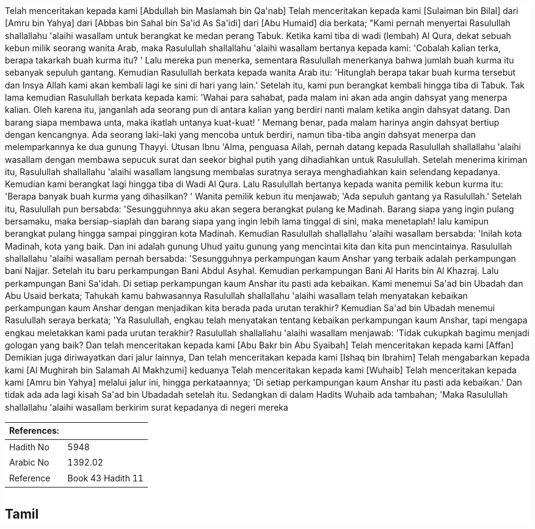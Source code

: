 Telah menceritakan kepada kami [Abdullah bin Maslamah bin Qa'nab] Telah menceritakan kepada kami [Sulaiman bin Bilal] dari [Amru bin Yahya] dari [Abbas bin Sahal bin Sa'id As Sa'idi] dari [Abu Humaid] dia berkata; "Kami pernah menyertai Rasulullah shallallahu 'alaihi wasallam untuk berangkat ke medan perang Tabuk. Ketika kami tiba di wadi (lembah) Al Qura, dekat sebuah kebun milik seorang wanita Arab, maka Rasulullah shallallahu 'alaihi wasallam bertanya kepada kami: 'Cobalah kalian terka, berapa takarkah buah kurma itu? ' Lalu mereka pun menerka, sementara Rasulullah menerkanya bahwa jumlah buah kurma itu sebanyak sepuluh gantang. Kemudian Rasulullah berkata kepada wanita Arab itu: 'Hitunglah berapa takar buah kurma tersebut dan Insya Allah kami akan kembali lagi ke sini di hari yang lain.' Setelah itu, kami pun berangkat kembali hingga tiba di Tabuk. Tak lama kemudian Rasulullah berkata kepada kami: 'Wahai para sahabat, pada malam ini akan ada angin dahsyat yang menerpa kalian. Oleh karena itu, janganlah ada seorang pun di antara kalian yang berdiri nanti malam ketika angin dahsyat datang. Dan barang siapa membawa unta, maka ikatlah untanya kuat-kuat! ' Memang benar, pada malam harinya angin dahsyat bertiup dengan kencangnya. Ada seorang laki-laki yang mencoba untuk berdiri, namun tiba-tiba angin dahsyat menerpa dan melemparkannya ke dua gunung Thayyi. Utusan Ibnu 'Alma, penguasa Ailah, pernah datang kepada Rasulullah shallallahu 'alaihi wasallam dengan membawa sepucuk surat dan seekor bighal putih yang dihadiahkan untuk Rasulullah. Setelah menerima kiriman itu, Rasulullah shallallahu 'alaihi wasallam langsung membalas suratnya seraya menghadiahkan kain selendang kepadanya. Kemudian kami berangkat lagi hingga tiba di Wadi Al Qura. Lalu Rasulullah bertanya kepada wanita pemilik kebun kurma itu: 'Berapa banyak buah kurma yang dihasilkan? ' Wanita pemilik kebun itu menjawab; 'Ada sepuluh gantang ya Rasulullah.' Setelah itu, Rasulullah pun bersabda: 'Sesungguhnnya aku akan segera berangkat pulang ke Madinah. Barang siapa yang ingin pulang bersamaku, maka bersiap-siaplah dan barang siapa yang ingin lebih lama tinggal di sini, maka menetaplah! lalu kamipun berangkat pulang hingga sampai pinggiran kota Madinah. Kemudian Rasulullah shallallahu 'alaihi wasallam bersabda: 'Inilah kota Madinah, kota yang baik. Dan ini adalah gunung Uhud yaitu gunung yang mencintai kita dan kita pun mencintainya. Rasulullah shallallahu 'alaihi wasallam pernah bersabda: 'Sesungguhnya perkampungan kaum Anshar yang terbaik adalah perkampungan bani Najjar. Setelah itu baru perkampungan Bani Abdul Asyhal. Kemudian perkampungan Bani Al Harits bin Al Khazraj. Lalu perkampungan Bani Sa'idah. Di setiap perkampungan kaum Anshar itu pasti ada kebaikan. Kami menemui Sa'ad bin Ubadah dan Abu Usaid berkata; Tahukah kamu bahwasannya Rasulullah shallallahu 'alaihi wasallam telah menyatakan kebaikan perkampungan kaum Anshar dengan menjadikan kita berada pada urutan terakhir? Kemudian Sa'ad bin Ubadah menemui Rasulullah seraya berkata; 'Ya Rasulullah, engkau telah menyatakan tentang kebaikan perkampungan kaum Anshar, tapi mengapa engkau meletakkan kami pada urutan terakhir? Rasulullah shallallahu 'alaihi wasallam menjawab: 'Tidak cukupkah bagimu menjadi gologan yang baik? Dan telah menceritakan kepada kami [Abu Bakr bin Abu Syaibah] Telah menceritakan kepada kami [Affan] Demikian juga diriwayatkan dari jalur lainnya, Dan telah menceritakan kepada kami [Ishaq bin Ibrahim] Telah mengabarkan kepada kami [Al Mughirah bin Salamah Al Makhzumi] keduanya Telah menceritakan kepada kami [Wuhaib] Telah menceritakan kepada kami [Amru bin Yahya] melalui jalur ini, hingga perkataannya; 'Di setiap perkampungan kaum Anshar itu pasti ada kebaikan.' Dan tidak ada ada lagi kisah Sa'ad bin Ubadadah setelah itu. Sedangkan di dalam Hadits Wuhaib ada tambahan; 'Maka Rasulullah shallallahu 'alaihi wasallam berkirim surat kepadanya di negeri mereka
</div>
<div style={{backgroundColor:'#f8f9fa',padding:20, marginBottom: 10}}><table> <thead> <tr> <th>References:</th> <th></th> </tr> </thead> <tbody><tr><td>Hadith No</td><td>5948</td></tr><tr><td>Arabic No</td><td>1392.02</td></tr><tr><td>Reference</td><td>Book 43 Hadith 11</td></tr></tbody></table></div>

## Tamil


<div dir="ltr" lang="ta" style={{fontSize:'larger',backgroundColor:'#f8f9fa',padding:20}}>